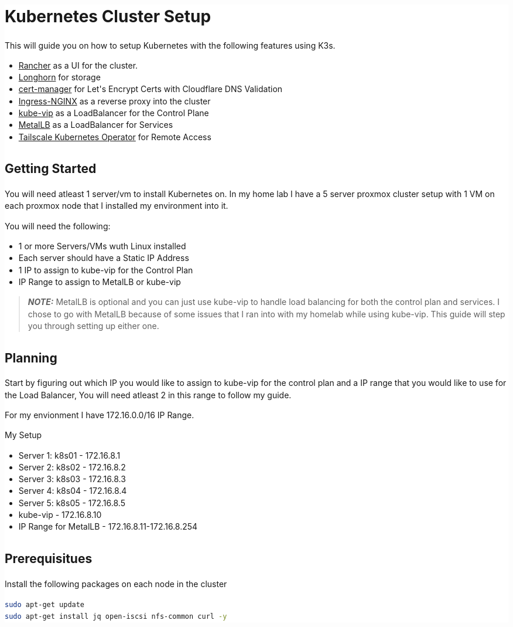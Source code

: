 # Kubernetes Cluster Setup
This will guide you on how to setup Kubernetes with the following features using K3s.

- [Rancher](https://www.rancher.com/) as a UI for the cluster.
- [Longhorn](https://longhorn.io/) for storage
- [cert-manager](https://cert-manager.io/) for Let's Encrypt Certs with Cloudflare DNS Validation
- [Ingress-NGINX](https://github.com/kubernetes/ingress-nginx) as a reverse proxy into the cluster
- [kube-vip](https://kube-vip.io/) as a LoadBalancer for the Control Plane
- [MetalLB](https://metallb.universe.tf/) as a LoadBalancer for Services
- [Tailscale Kubernetes Operator](https://tailscale.com/kb/1236/kubernetes-operator) for Remote Access

## Getting Started
You will need atleast 1 server/vm to install Kubernetes on. In my home lab I have a 5 server proxmox cluster setup with 1 VM on each proxmox node that I installed my environment into it.

You will need the following:
- 1 or more Servers/VMs wuth Linux installed
- Each server should have a Static IP Address
- 1 IP to assign to kube-vip for the Control Plan
- IP Range to assign to MetalLB or kube-vip

> **_NOTE:_**  MetalLB is optional and you can just use kube-vip to handle load balancing for both the control plan and services. I chose to go with MetalLB because of some issues that I ran into with my homelab while using kube-vip. This guide will step you through setting up either one.

## Planning

Start by figuring out which IP you would like to assign to kube-vip for the control plan and a IP range that you would like to use for the Load Balancer, You will need atleast 2 in this range to follow my guide.

For my envionment I have 172.16.0.0/16 IP Range.

My Setup
- Server 1: k8s01 - 172.16.8.1
- Server 2: k8s02 - 172.16.8.2
- Server 3: k8s03 - 172.16.8.3
- Server 4: k8s04 - 172.16.8.4
- Server 5: k8s05 - 172.16.8.5
- kube-vip - 172.16.8.10
- IP Range for MetalLB - 172.16.8.11-172.16.8.254

## Prerequisitues

Install the following packages on each node in the cluster

```bash
sudo apt-get update
sudo apt-get install jq open-iscsi nfs-common curl -y
```
